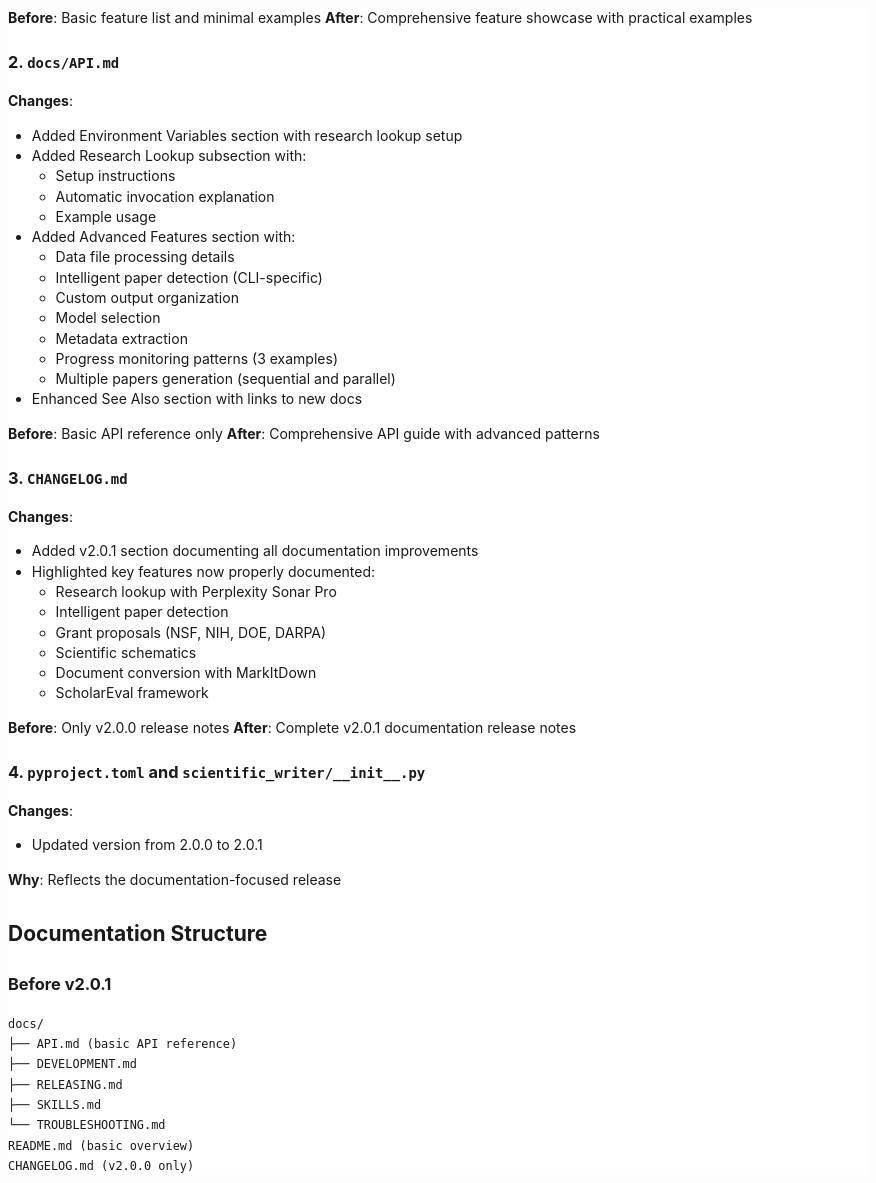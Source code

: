
**Before**: Basic feature list and minimal examples
**After**: Comprehensive feature showcase with practical examples

### 2. `docs/API.md`
**Changes**:
- Added Environment Variables section with research lookup setup
- Added Research Lookup subsection with:
  - Setup instructions
  - Automatic invocation explanation
  - Example usage
- Added Advanced Features section with:
  - Data file processing details
  - Intelligent paper detection (CLI-specific)
  - Custom output organization
  - Model selection
  - Metadata extraction
  - Progress monitoring patterns (3 examples)
  - Multiple papers generation (sequential and parallel)
- Enhanced See Also section with links to new docs

**Before**: Basic API reference only
**After**: Comprehensive API guide with advanced patterns

### 3. `CHANGELOG.md`
**Changes**:
- Added v2.0.1 section documenting all documentation improvements
- Highlighted key features now properly documented:
  - Research lookup with Perplexity Sonar Pro
  - Intelligent paper detection
  - Grant proposals (NSF, NIH, DOE, DARPA)
  - Scientific schematics
  - Document conversion with MarkItDown
  - ScholarEval framework

**Before**: Only v2.0.0 release notes
**After**: Complete v2.0.1 documentation release notes

### 4. `pyproject.toml` and `scientific_writer/__init__.py`
**Changes**:
- Updated version from 2.0.0 to 2.0.1

**Why**: Reflects the documentation-focused release

## Documentation Structure

### Before v2.0.1
```
docs/
├── API.md (basic API reference)
├── DEVELOPMENT.md
├── RELEASING.md
├── SKILLS.md
└── TROUBLESHOOTING.md
README.md (basic overview)
CHANGELOG.md (v2.0.0 only)
```
